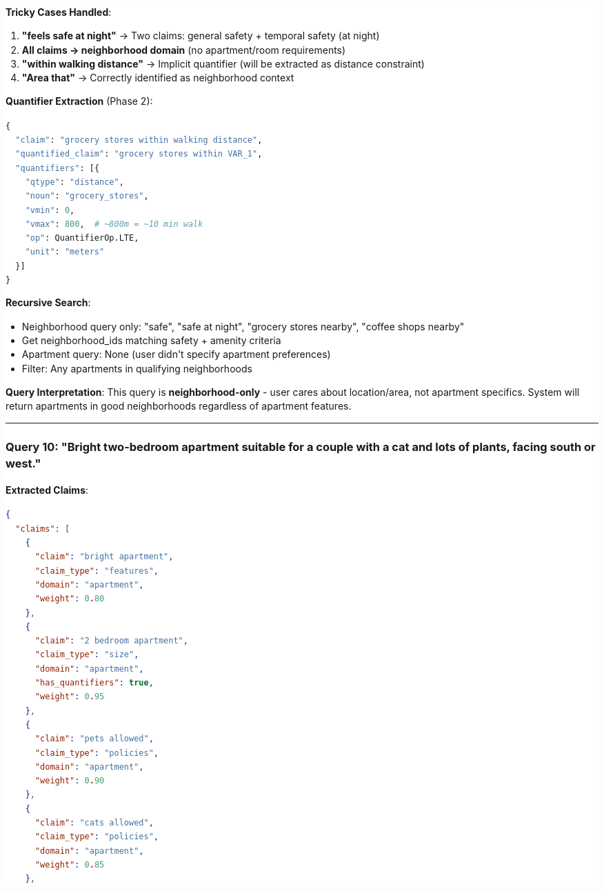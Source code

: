 **Tricky Cases Handled**:
1. **"feels safe at night"** → Two claims: general safety + temporal safety (at night)
2. **All claims → neighborhood domain** (no apartment/room requirements)
3. **"within walking distance"** → Implicit quantifier (will be extracted as distance constraint)
4. **"Area that"** → Correctly identified as neighborhood context

**Quantifier Extraction** (Phase 2):
```python
{
  "claim": "grocery stores within walking distance",
  "quantified_claim": "grocery stores within VAR_1",
  "quantifiers": [{
    "qtype": "distance",
    "noun": "grocery_stores",
    "vmin": 0,
    "vmax": 800,  # ~800m = ~10 min walk
    "op": QuantifierOp.LTE,
    "unit": "meters"
  }]
}
```

**Recursive Search**:
- Neighborhood query only: "safe", "safe at night", "grocery stores nearby", "coffee shops nearby"
- Get neighborhood_ids matching safety + amenity criteria
- Apartment query: None (user didn't specify apartment preferences)
- Filter: Any apartments in qualifying neighborhoods

**Query Interpretation**:
This query is **neighborhood-only** - user cares about location/area, not apartment specifics. System will return apartments in good neighborhoods regardless of apartment features.

---

### Query 10: "Bright two-bedroom apartment suitable for a couple with a cat and lots of plants, facing south or west."

**Extracted Claims**:
```json
{
  "claims": [
    {
      "claim": "bright apartment",
      "claim_type": "features",
      "domain": "apartment",
      "weight": 0.80
    },
    {
      "claim": "2 bedroom apartment",
      "claim_type": "size",
      "domain": "apartment",
      "has_quantifiers": true,
      "weight": 0.95
    },
    {
      "claim": "pets allowed",
      "claim_type": "policies",
      "domain": "apartment",
      "weight": 0.90
    },
    {
      "claim": "cats allowed",
      "claim_type": "policies",
      "domain": "apartment",
      "weight": 0.85
    },
```